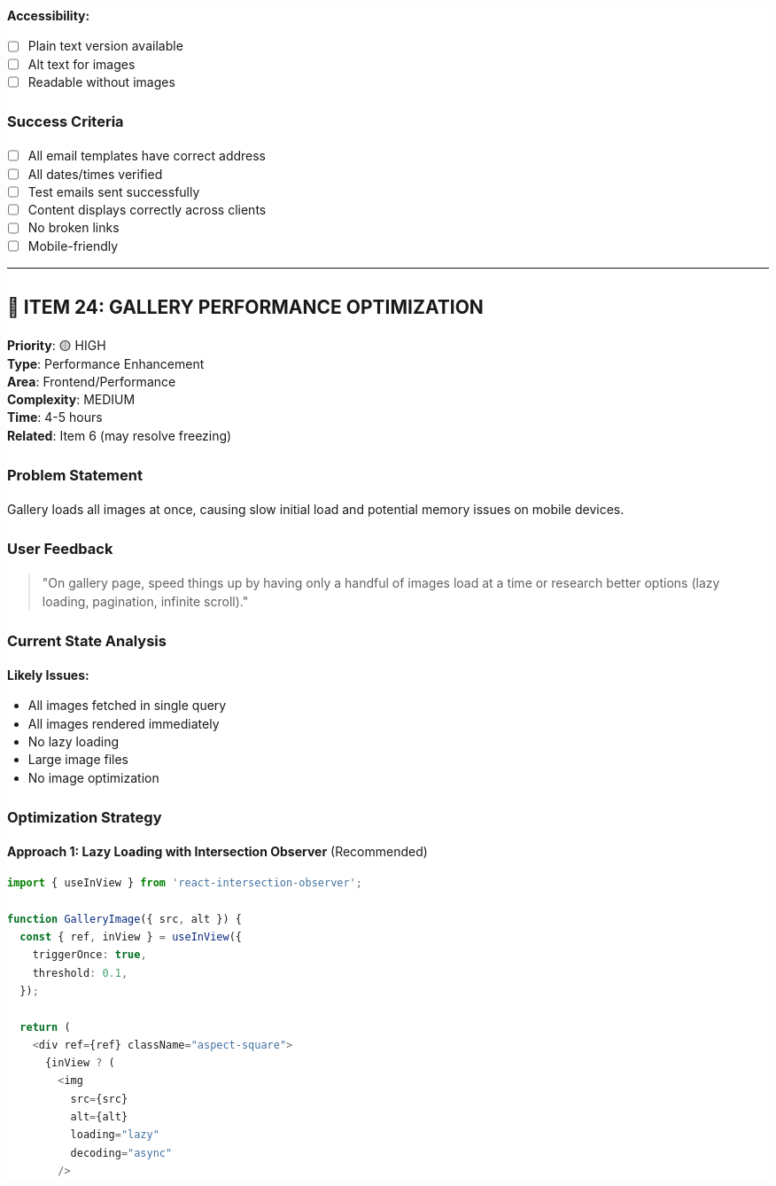**Accessibility:**
- [ ] Plain text version available
- [ ] Alt text for images
- [ ] Readable without images

### Success Criteria

- [ ] All email templates have correct address
- [ ] All dates/times verified
- [ ] Test emails sent successfully
- [ ] Content displays correctly across clients
- [ ] No broken links
- [ ] Mobile-friendly

---

## 🚀 ITEM 24: GALLERY PERFORMANCE OPTIMIZATION

**Priority**: 🟡 HIGH  
**Type**: Performance Enhancement  
**Area**: Frontend/Performance  
**Complexity**: MEDIUM  
**Time**: 4-5 hours  
**Related**: Item 6 (may resolve freezing)

### Problem Statement

Gallery loads all images at once, causing slow initial load and potential memory issues on mobile devices.

### User Feedback
> "On gallery page, speed things up by having only a handful of images load at a time or research better options (lazy loading, pagination, infinite scroll)."

### Current State Analysis

**Likely Issues:**
- All images fetched in single query
- All images rendered immediately
- No lazy loading
- Large image files
- No image optimization

### Optimization Strategy

**Approach 1: Lazy Loading with Intersection Observer** (Recommended)

```typescript
import { useInView } from 'react-intersection-observer';

function GalleryImage({ src, alt }) {
  const { ref, inView } = useInView({
    triggerOnce: true,
    threshold: 0.1,
  });

  return (
    <div ref={ref} className="aspect-square">
      {inView ? (
        <img 
          src={src} 
          alt={alt}
          loading="lazy"
          decoding="async"
        />
```